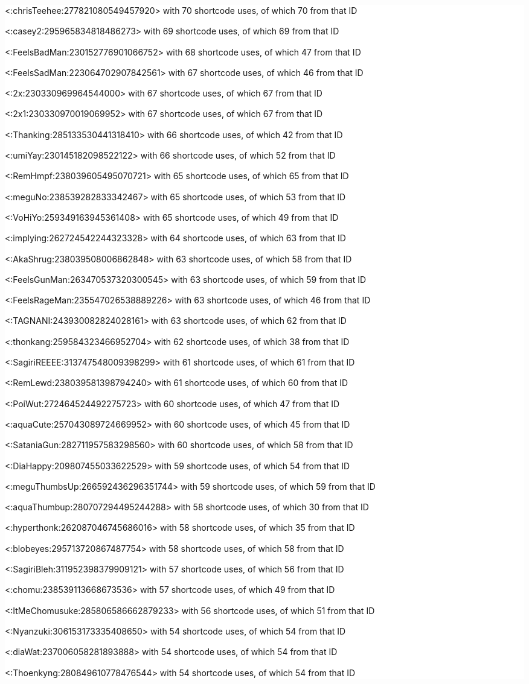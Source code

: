    <:chrisTeehee:277821080549457920> with 70 shortcode uses, of which 70 from that ID

   <:casey2:295965834818486273> with 69 shortcode uses, of which 69 from that ID

   <:FeelsBadMan:230152776901066752> with 68 shortcode uses, of which 47 from that ID

   <:FeelsSadMan:223064702907842561> with 67 shortcode uses, of which 46 from that ID

   <:2x:230330969964544000> with 67 shortcode uses, of which 67 from that ID

   <:2x1:230330970019069952> with 67 shortcode uses, of which 67 from that ID

   <:Thanking:285133530441318410> with 66 shortcode uses, of which 42 from that ID

   <:umiYay:230145182098522122> with 66 shortcode uses, of which 52 from that ID

   <:RemHmpf:238039605495070721> with 65 shortcode uses, of which 65 from that ID

   <:meguNo:238539282833342467> with 65 shortcode uses, of which 53 from that ID

   <:VoHiYo:259349163945361408> with 65 shortcode uses, of which 49 from that ID

   <:implying:262724542244323328> with 64 shortcode uses, of which 63 from that ID

   <:AkaShrug:238039508006862848> with 63 shortcode uses, of which 58 from that ID

   <:FeelsGunMan:263470537320300545> with 63 shortcode uses, of which 59 from that ID

   <:FeelsRageMan:235547026538889226> with 63 shortcode uses, of which 46 from that ID

   <:TAGNANI:243930082824028161> with 63 shortcode uses, of which 62 from that ID

   <:thonkang:259584323466952704> with 62 shortcode uses, of which 38 from that ID

   <:SagiriREEEE:313747548009398299> with 61 shortcode uses, of which 61 from that ID

   <:RemLewd:238039581398794240> with 61 shortcode uses, of which 60 from that ID

   <:PoiWut:272464524492275723> with 60 shortcode uses, of which 47 from that ID

   <:aquaCute:257043089724669952> with 60 shortcode uses, of which 45 from that ID

   <:SataniaGun:282711957583298560> with 60 shortcode uses, of which 58 from that ID

   <:DiaHappy:209807455033622529> with 59 shortcode uses, of which 54 from that ID

   <:meguThumbsUp:266592436296351744> with 59 shortcode uses, of which 59 from that ID

   <:aquaThumbup:280707294495244288> with 58 shortcode uses, of which 30 from that ID

   <:hyperthonk:262087046745686016> with 58 shortcode uses, of which 35 from that ID

   <:blobeyes:295713720867487754> with 58 shortcode uses, of which 58 from that ID

   <:SagiriBleh:311952398379909121> with 57 shortcode uses, of which 56 from that ID

   <:chomu:238539113668673536> with 57 shortcode uses, of which 49 from that ID

   <:ItMeChomusuke:285806586662879233> with 56 shortcode uses, of which 51 from that ID

   <:Nyanzuki:306153173335408650> with 54 shortcode uses, of which 54 from that ID

   <:diaWat:237006058281893888> with 54 shortcode uses, of which 54 from that ID

   <:Thoenkyng:280849610778476544> with 54 shortcode uses, of which 54 from that ID

